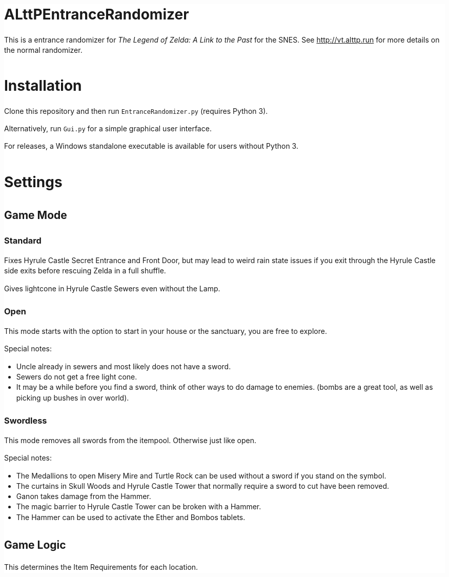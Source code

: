 # ALttPEntranceRandomizer

This is a entrance randomizer for _The Legend of Zelda: A Link to the Past_ for the SNES.
See http://vt.alttp.run for more details on the normal randomizer.

# Installation

Clone this repository and then run ```EntranceRandomizer.py``` (requires Python 3).

Alternatively, run ```Gui.py``` for a simple graphical user interface.

For releases, a Windows standalone executable is available for users without Python 3.

# Settings

## Game Mode

### Standard

Fixes Hyrule Castle Secret Entrance and Front Door, but may lead to weird rain state issues if you exit through the Hyrule Castle side exits before rescuing Zelda in a full shuffle.

Gives lightcone in Hyrule Castle Sewers even without the Lamp.

### Open

This mode starts with the option to start in your house or the sanctuary, you are free to explore.

Special notes:

- Uncle already in sewers and most likely does not have a sword.
- Sewers do not get a free light cone.
- It may be a while before you find a sword, think of other ways to do damage to enemies. (bombs are a great tool, as well as picking up bushes in over world).

### Swordless

This mode removes all swords from the itempool. Otherwise just like open.

Special notes:

- The Medallions to open Misery Mire and Turtle Rock can be used without a sword if you stand on the symbol.
- The curtains in Skull Woods and Hyrule Castle Tower that normally require a sword to cut have been removed.
- Ganon takes damage from the Hammer.
- The magic barrier to Hyrule Castle Tower can be broken with a Hammer.
- The Hammer can be used to activate the Ether and Bombos tablets.

## Game Logic
This determines the Item Requirements for each location.
